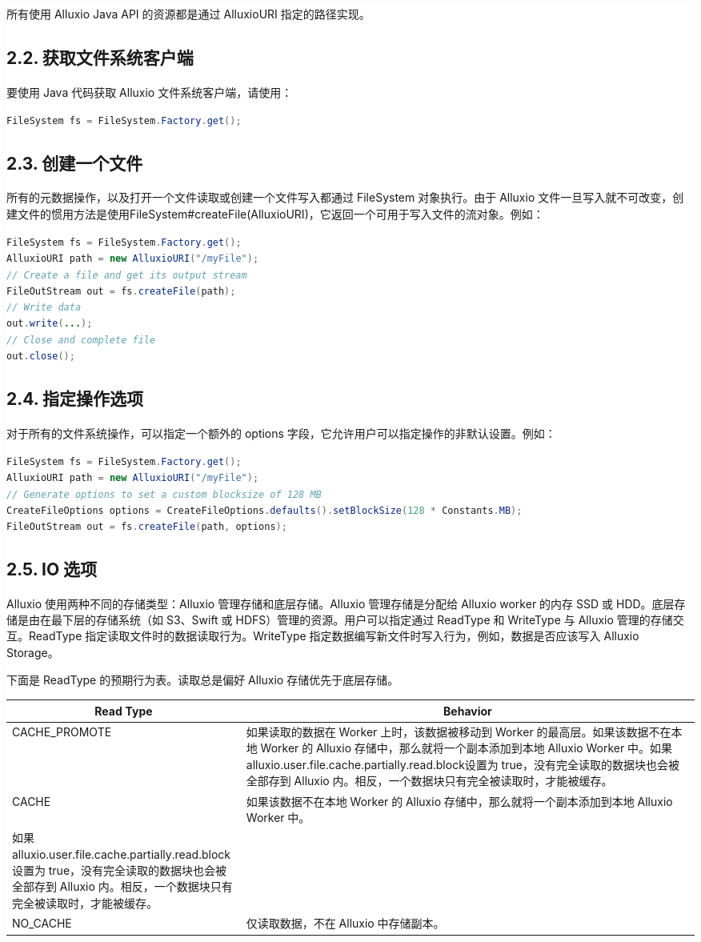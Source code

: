 所有使用 Alluxio Java API 的资源都是通过 AlluxioURI 指定的路径实现。

## 2.2. 获取文件系统客户端

要使用 Java 代码获取 Alluxio 文件系统客户端，请使用：

```java
FileSystem fs = FileSystem.Factory.get();
```

## 2.3. 创建一个文件

所有的元数据操作，以及打开一个文件读取或创建一个文件写入都通过 FileSystem 对象执行。由于 Alluxio 文件一旦写入就不可改变，创建文件的惯用方法是使用FileSystem#createFile(AlluxioURI)，它返回一个可用于写入文件的流对象。例如：

```java
FileSystem fs = FileSystem.Factory.get();
AlluxioURI path = new AlluxioURI("/myFile");
// Create a file and get its output stream
FileOutStream out = fs.createFile(path);
// Write data
out.write(...);
// Close and complete file
out.close();
```

## 2.4. 指定操作选项

对于所有的文件系统操作，可以指定一个额外的 options 字段，它允许用户可以指定操作的非默认设置。例如：

```java
FileSystem fs = FileSystem.Factory.get();
AlluxioURI path = new AlluxioURI("/myFile");
// Generate options to set a custom blocksize of 128 MB
CreateFileOptions options = CreateFileOptions.defaults().setBlockSize(128 * Constants.MB);
FileOutStream out = fs.createFile(path, options);
```

## 2.5. IO 选项

Alluxio 使用两种不同的存储类型：Alluxio 管理存储和底层存储。Alluxio 管理存储是分配给 Alluxio worker 的内存 SSD 或 HDD。底层存储是由在最下层的存储系统（如 S3、Swift 或 HDFS）管理的资源。用户可以指定通过 ReadType 和 WriteType 与 Alluxio 管理的存储交互。ReadType 指定读取文件时的数据读取行为。WriteType 指定数据编写新文件时写入行为，例如，数据是否应该写入 Alluxio Storage。

下面是 ReadType 的预期行为表。读取总是偏好 Alluxio 存储优先于底层存储。


|Read Type  |Behavior  |
|---------|---------|
|CACHE_PROMOTE     | 如果读取的数据在 Worker 上时，该数据被移动到 Worker 的最高层。如果该数据不在本地 Worker 的 Alluxio 存储中，那么就将一个副本添加到本地 Alluxio Worker 中。如果alluxio.user.file.cache.partially.read.block设置为 true，没有完全读取的数据块也会被全部存到 Alluxio 内。相反，一个数据块只有完全被读取时，才能被缓存。        |
|CACHE     | 如果该数据不在本地 Worker 的 Alluxio 存储中，那么就将一个副本添加到本地 Alluxio Worker 中。
如果alluxio.user.file.cache.partially.read.block设置为 true，没有完全读取的数据块也会被全部存到 Alluxio 内。相反，一个数据块只有完全被读取时，才能被缓存。        |
|NO_CACHE     | 仅读取数据，不在 Alluxio 中存储副本。        |
